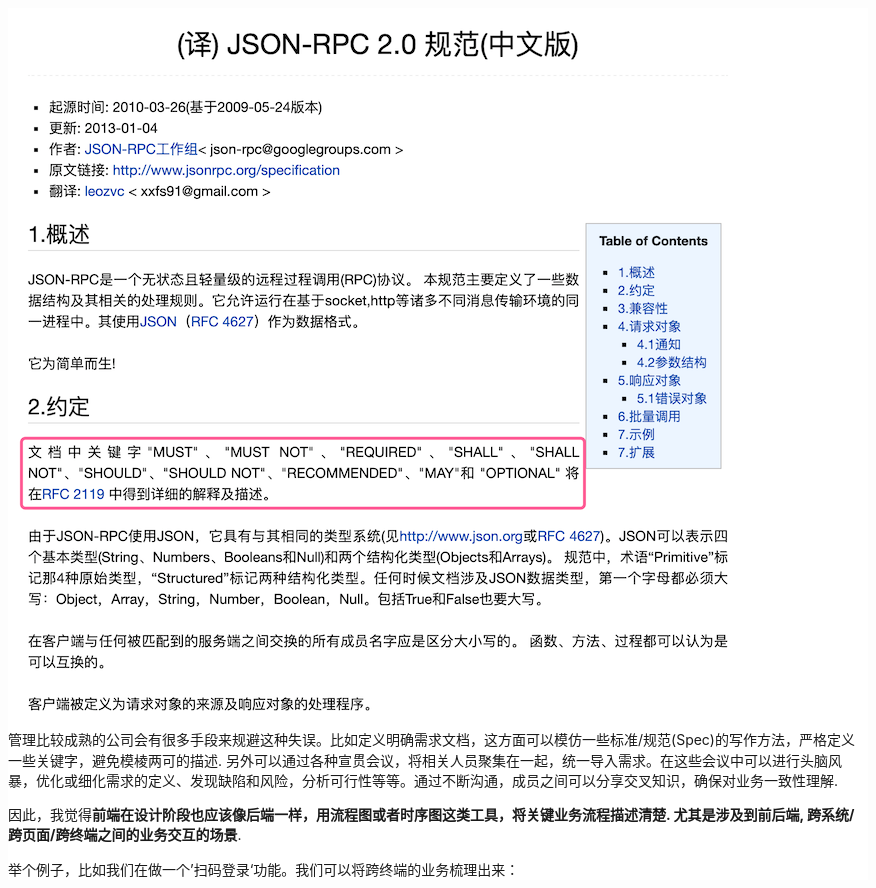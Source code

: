 ![](/images/fe-design/doc.png)

管理比较成熟的公司会有很多手段来规避这种失误。比如定义明确需求文档，这方面可以模仿一些标准/规范(Spec)的写作方法，严格定义一些关键字，避免模棱两可的描述. 另外可以通过各种宣贯会议，将相关人员聚集在一起，统一导入需求。在这些会议中可以进行头脑风暴，优化或细化需求的定义、发现缺陷和风险，分析可行性等等。通过不断沟通，成员之间可以分享交叉知识，确保对业务一致性理解.

因此，我觉得**前端在设计阶段也应该像后端一样，用流程图或者时序图这类工具，将关键业务流程描述清楚. 尤其是涉及到前后端, 跨系统/跨页面/跨终端之间的业务交互的场景**.

举个例子，比如我们在做一个’扫码登录‘功能。我们可以将跨终端的业务梳理出来：
